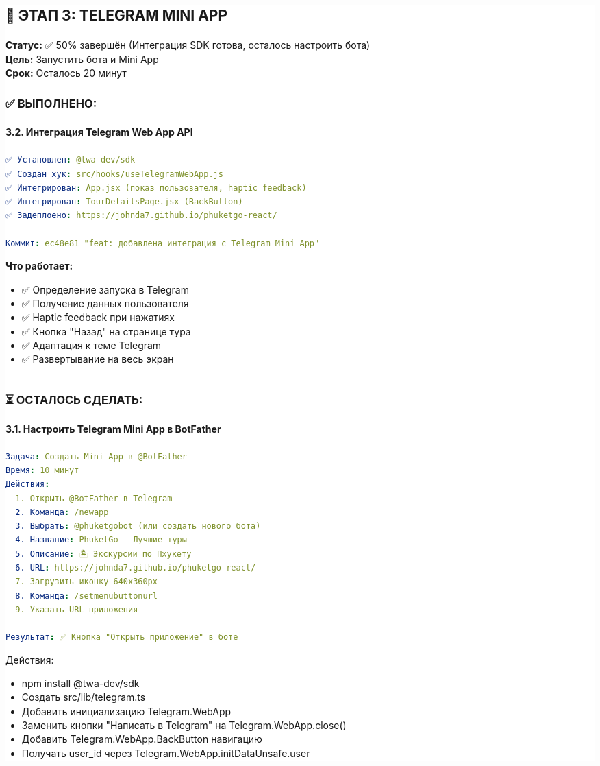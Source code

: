 
## 📱 **ЭТАП 3: TELEGRAM MINI APP**

**Статус:** ✅ 50% завершён (Интеграция SDK готова, осталось настроить бота)  
**Цель:** Запустить бота и Mini App  
**Срок:** Осталось 20 минут

### **✅ ВЫПОЛНЕНО:**

#### **3.2. Интеграция Telegram Web App API**
```yaml
✅ Установлен: @twa-dev/sdk
✅ Создан хук: src/hooks/useTelegramWebApp.js
✅ Интегрирован: App.jsx (показ пользователя, haptic feedback)
✅ Интегрирован: TourDetailsPage.jsx (BackButton)
✅ Задеплоено: https://johnda7.github.io/phuketgo-react/

Коммит: ec48e81 "feat: добавлена интеграция с Telegram Mini App"
```

**Что работает:**
- ✅ Определение запуска в Telegram
- ✅ Получение данных пользователя
- ✅ Haptic feedback при нажатиях
- ✅ Кнопка "Назад" на странице тура
- ✅ Адаптация к теме Telegram
- ✅ Развертывание на весь экран

---

### **⏳ ОСТАЛОСЬ СДЕЛАТЬ:**

#### **3.1. Настроить Telegram Mini App в BotFather**
```yaml
Задача: Создать Mini App в @BotFather
Время: 10 минут
Действия:
  1. Открыть @BotFather в Telegram
  2. Команда: /newapp
  3. Выбрать: @phuketgobot (или создать нового бота)
  4. Название: PhuketGo - Лучшие туры
  5. Описание: 🏝️ Экскурсии по Пхукету  
  6. URL: https://johnda7.github.io/phuketgo-react/
  7. Загрузить иконку 640x360px
  8. Команда: /setmenubuttonurl
  9. Указать URL приложения

Результат: ✅ Кнопка "Открыть приложение" в боте
```
Действия:
  - npm install @twa-dev/sdk
  - Создать src/lib/telegram.ts
  - Добавить инициализацию Telegram.WebApp
  - Заменить кнопки "Написать в Telegram" на Telegram.WebApp.close()
  - Добавить Telegram.WebApp.BackButton навигацию
  - Получать user_id через Telegram.WebApp.initDataUnsafe.user
